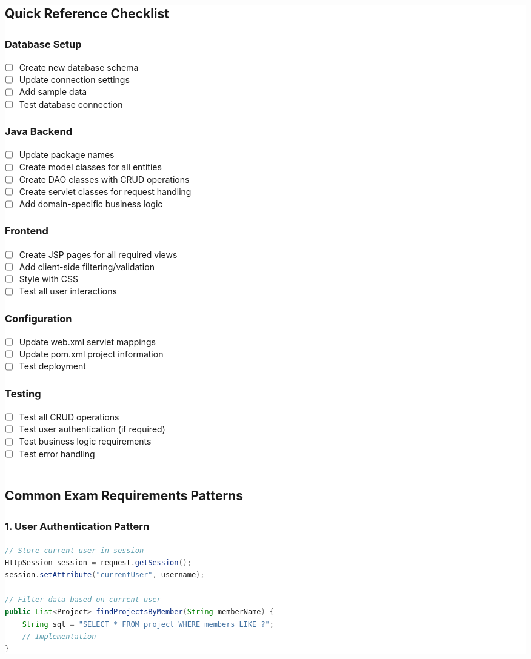 
## Quick Reference Checklist

### Database Setup

- [ ] Create new database schema
- [ ] Update connection settings
- [ ] Add sample data
- [ ] Test database connection

### Java Backend

- [ ] Update package names
- [ ] Create model classes for all entities
- [ ] Create DAO classes with CRUD operations
- [ ] Create servlet classes for request handling
- [ ] Add domain-specific business logic

### Frontend

- [ ] Create JSP pages for all required views
- [ ] Add client-side filtering/validation
- [ ] Style with CSS
- [ ] Test all user interactions

### Configuration

- [ ] Update web.xml servlet mappings
- [ ] Update pom.xml project information
- [ ] Test deployment

### Testing

- [ ] Test all CRUD operations
- [ ] Test user authentication (if required)
- [ ] Test business logic requirements
- [ ] Test error handling

---

## Common Exam Requirements Patterns

### 1. User Authentication Pattern

```java
// Store current user in session
HttpSession session = request.getSession();
session.setAttribute("currentUser", username);

// Filter data based on current user
public List<Project> findProjectsByMember(String memberName) {
    String sql = "SELECT * FROM project WHERE members LIKE ?";
    // Implementation
}
```
